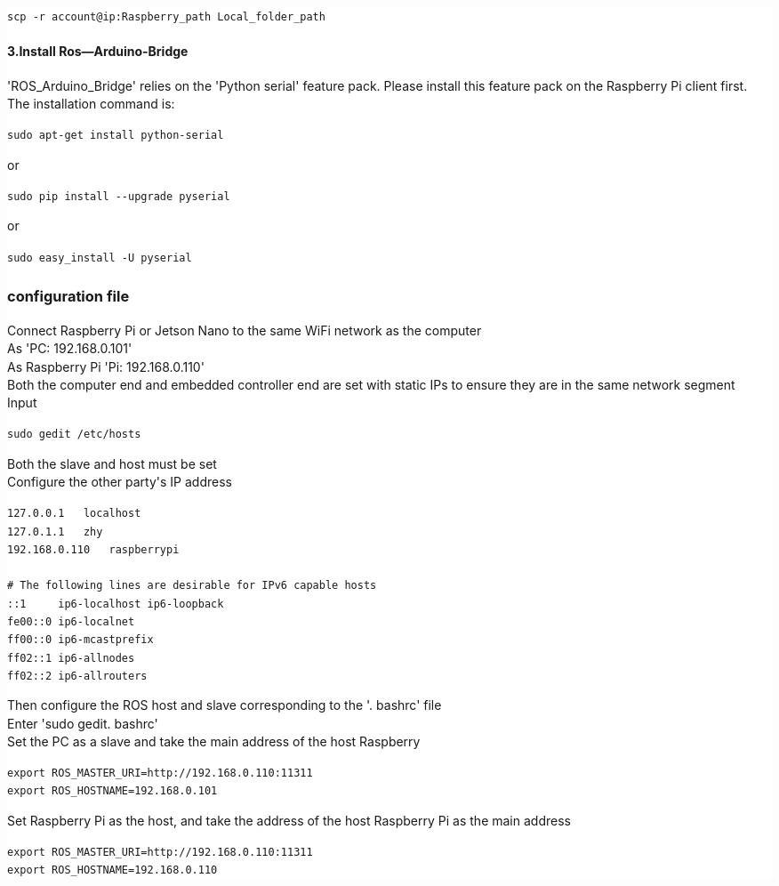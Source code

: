 ```
scp -r account@ip:Raspberry_path Local_folder_path
```
#### 3.Install Ros—Arduino-Bridge
'ROS_Arduino_Bridge' relies on the 'Python serial' feature pack. Please install this feature pack on the Raspberry Pi client first. The installation command is:            
```
sudo apt-get install python-serial
```
or            
```
sudo pip install --upgrade pyserial
```
or            
```
sudo easy_install -U pyserial
```

### configuration file    
Connect Raspberry Pi or Jetson Nano to the same WiFi network as the computer            
As 'PC: 192.168.0.101'          
As Raspberry Pi 'Pi: 192.168.0.110'            
Both the computer end and embedded controller end are set with static IPs to ensure they are in the same network segment        
Input        
```
sudo gedit /etc/hosts
```
Both the slave and host must be set        
Configure the other party's IP address        
```
127.0.0.1	localhost
127.0.1.1	zhy
192.168.0.110	raspberrypi

# The following lines are desirable for IPv6 capable hosts
::1     ip6-localhost ip6-loopback
fe00::0 ip6-localnet
ff00::0 ip6-mcastprefix
ff02::1 ip6-allnodes
ff02::2 ip6-allrouters
```

Then configure the ROS host and slave corresponding to the '. bashrc' file        
Enter 'sudo gedit. bashrc'        
Set the PC as a slave and take the main address of the host Raspberry        
```
export ROS_MASTER_URI=http://192.168.0.110:11311
export ROS_HOSTNAME=192.168.0.101
```
Set Raspberry Pi as the host, and take the address of the host Raspberry Pi as the main address        
```
export ROS_MASTER_URI=http://192.168.0.110:11311
export ROS_HOSTNAME=192.168.0.110
```
